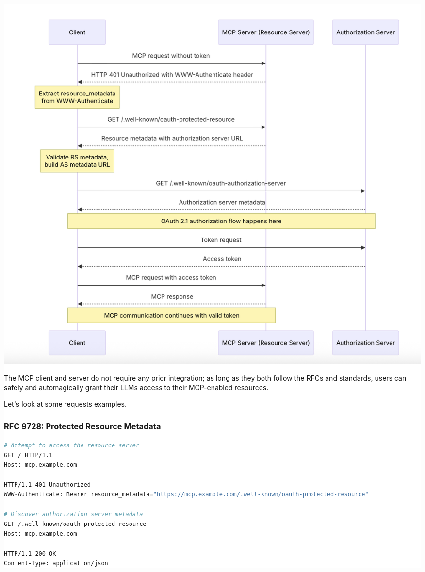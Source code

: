 ![alt text](/assets/mcp-oauth-seq.png)


The MCP client and server do not require any prior integration; as long as they both follow the RFCs and standards, users can safely and automagically grant their LLMs access to their MCP-enabled resources.


Let's look at some requests examples. 

### RFC 9728: Protected Resource Metadata

```bash
# Attempt to access the resource server
GET / HTTP/1.1
Host: mcp.example.com

HTTP/1.1 401 Unauthorized
WWW-Authenticate: Bearer resource_metadata="https://mcp.example.com/.well-known/oauth-protected-resource"

# Discover authorization server metadata
GET /.well-known/oauth-protected-resource
Host: mcp.example.com

HTTP/1.1 200 OK
Content-Type: application/json

```